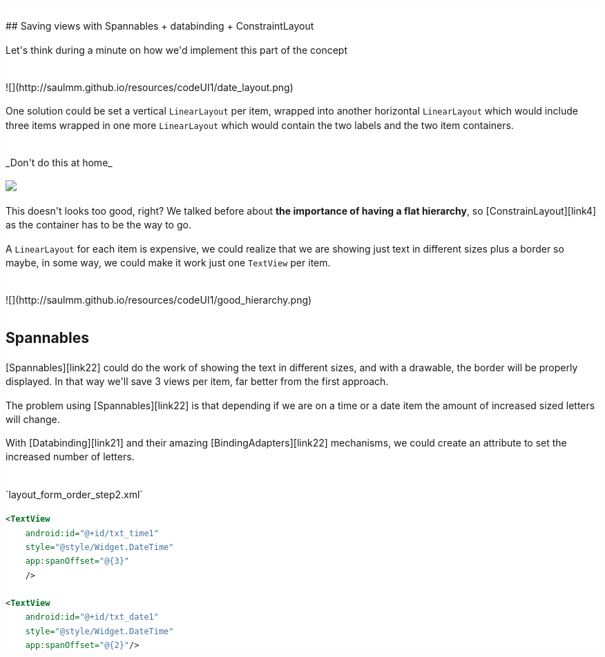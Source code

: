 <br/>
## Saving views with Spannables + databinding + ConstraintLayout

Let's think during a minute on how we'd implement this part of the concept

<br/>
![](http://saulmm.github.io/resources/codeUI1/date_layout.png)
<br/>

One solution could be set a vertical `LinearLayout` per item, wrapped into another horizontal `LinearLayout` which would include three items wrapped in one more `LinearLayout` which would contain the two labels and the two item containers.

<br/>
 _Don't do this at home_

![](http://saulmm.github.io/resources/codeUI1/bad_hierarchy.png)
<br/>

This doesn't looks too good, right? We talked before about **the importance of having a flat hierarchy**, so [ConstrainLayout][link4] as the container has to be the way to go.

A `LinearLayout` for each item is expensive, we could realize that we are showing just text in different sizes plus a border so maybe, in some way, we could make it work just one `TextView` per item.

<br/>
![](http://saulmm.github.io/resources/codeUI1/good_hierarchy.png)
<br/>

## Spannables

[Spannables][link22] could do the work of showing the text in different sizes, and with a drawable, the border will be properly displayed. In that way we'll save 3 views per item, far better from the first approach.

The problem using [Spannables][link22] is that depending if we are on a time or a date item the amount of increased sized letters will change.

With [Databinding][link21] and their amazing [BindingAdapters][link22] mechanisms, we could create an attribute to set the increased number of letters.

<br/>
`layout_form_order_step2.xml`

```xml
<TextView
    android:id="@+id/txt_time1"
    style="@style/Widget.DateTime"
    app:spanOffset="@{3}"
    />

<TextView
    android:id="@+id/txt_date1"
    style="@style/Widget.DateTime"
    app:spanOffset="@{2}"/>
```
